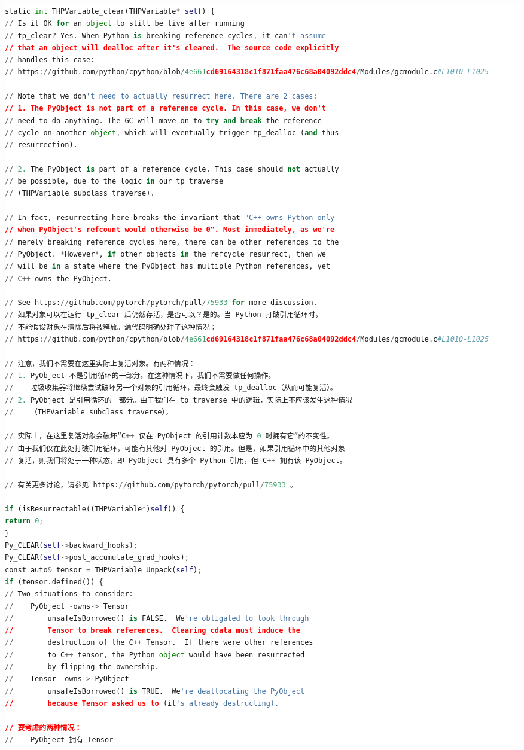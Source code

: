 ```py
static int THPVariable_clear(THPVariable* self) {
// Is it OK for an object to still be live after running
// tp_clear? Yes. When Python is breaking reference cycles, it can't assume
// that an object will dealloc after it's cleared.  The source code explicitly
// handles this case:
// https://github.com/python/cpython/blob/4e661cd69164318c1f871faa476c68a04092ddc4/Modules/gcmodule.c#L1010-L1025

// Note that we don't need to actually resurrect here. There are 2 cases:
// 1. The PyObject is not part of a reference cycle. In this case, we don't
// need to do anything. The GC will move on to try and break the reference
// cycle on another object, which will eventually trigger tp_dealloc (and thus
// resurrection).

// 2. The PyObject is part of a reference cycle. This case should not actually
// be possible, due to the logic in our tp_traverse
// (THPVariable_subclass_traverse).

// In fact, resurrecting here breaks the invariant that "C++ owns Python only
// when PyObject's refcount would otherwise be 0". Most immediately, as we're
// merely breaking reference cycles here, there can be other references to the
// PyObject. *However*, if other objects in the refcycle resurrect, then we
// will be in a state where the PyObject has multiple Python references, yet
// C++ owns the PyObject.

// See https://github.com/pytorch/pytorch/pull/75933 for more discussion.
// 如果对象可以在运行 tp_clear 后仍然存活，是否可以？是的。当 Python 打破引用循环时，
// 不能假设对象在清除后将被释放。源代码明确处理了这种情况：
// https://github.com/python/cpython/blob/4e661cd69164318c1f871faa476c68a04092ddc4/Modules/gcmodule.c#L1010-L1025

// 注意，我们不需要在这里实际上复活对象。有两种情况：
// 1. PyObject 不是引用循环的一部分。在这种情况下，我们不需要做任何操作。
//    垃圾收集器将继续尝试破坏另一个对象的引用循环，最终会触发 tp_dealloc（从而可能复活）。
// 2. PyObject 是引用循环的一部分。由于我们在 tp_traverse 中的逻辑，实际上不应该发生这种情况
//    （THPVariable_subclass_traverse）。

// 实际上，在这里复活对象会破坏“C++ 仅在 PyObject 的引用计数本应为 0 时拥有它”的不变性。
// 由于我们仅在此处打破引用循环，可能有其他对 PyObject 的引用。但是，如果引用循环中的其他对象
// 复活，则我们将处于一种状态，即 PyObject 具有多个 Python 引用，但 C++ 拥有该 PyObject。

// 有关更多讨论，请参见 https://github.com/pytorch/pytorch/pull/75933 。

if (isResurrectable((THPVariable*)self)) {
return 0;
}
Py_CLEAR(self->backward_hooks);
Py_CLEAR(self->post_accumulate_grad_hooks);
const auto& tensor = THPVariable_Unpack(self);
if (tensor.defined()) {
// Two situations to consider:
//    PyObject -owns-> Tensor
//        unsafeIsBorrowed() is FALSE.  We're obligated to look through
//        Tensor to break references.  Clearing cdata must induce the
//        destruction of the C++ Tensor.  If there were other references
//        to C++ tensor, the Python object would have been resurrected
//        by flipping the ownership.
//    Tensor -owns-> PyObject
//        unsafeIsBorrowed() is TRUE.  We're deallocating the PyObject
//        because Tensor asked us to (it's already destructing).

// 要考虑的两种情况：
//    PyObject 拥有 Tensor
```